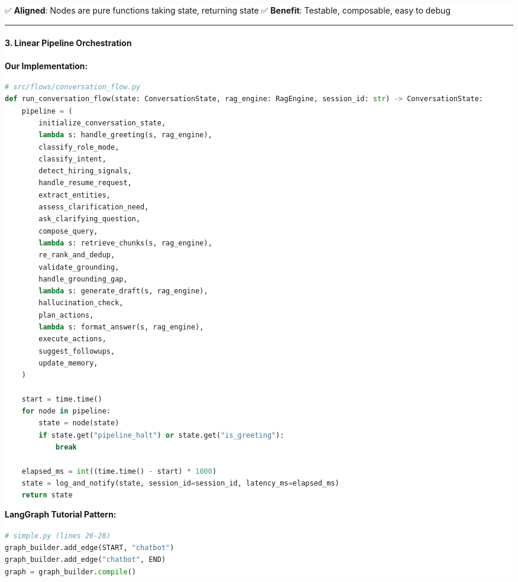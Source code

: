 ✅ **Aligned**: Nodes are pure functions taking state, returning state
✅ **Benefit**: Testable, composable, easy to debug

---

#### 3. Linear Pipeline Orchestration
**Our Implementation:**
```python
# src/flows/conversation_flow.py
def run_conversation_flow(state: ConversationState, rag_engine: RagEngine, session_id: str) -> ConversationState:
    pipeline = (
        initialize_conversation_state,
        lambda s: handle_greeting(s, rag_engine),
        classify_role_mode,
        classify_intent,
        detect_hiring_signals,
        handle_resume_request,
        extract_entities,
        assess_clarification_need,
        ask_clarifying_question,
        compose_query,
        lambda s: retrieve_chunks(s, rag_engine),
        re_rank_and_dedup,
        validate_grounding,
        handle_grounding_gap,
        lambda s: generate_draft(s, rag_engine),
        hallucination_check,
        plan_actions,
        lambda s: format_answer(s, rag_engine),
        execute_actions,
        suggest_followups,
        update_memory,
    )

    start = time.time()
    for node in pipeline:
        state = node(state)
        if state.get("pipeline_halt") or state.get("is_greeting"):
            break

    elapsed_ms = int((time.time() - start) * 1000)
    state = log_and_notify(state, session_id=session_id, latency_ms=elapsed_ms)
    return state
```

**LangGraph Tutorial Pattern:**
```python
# simple.py (lines 26-28)
graph_builder.add_edge(START, "chatbot")
graph_builder.add_edge("chatbot", END)
graph = graph_builder.compile()
```
